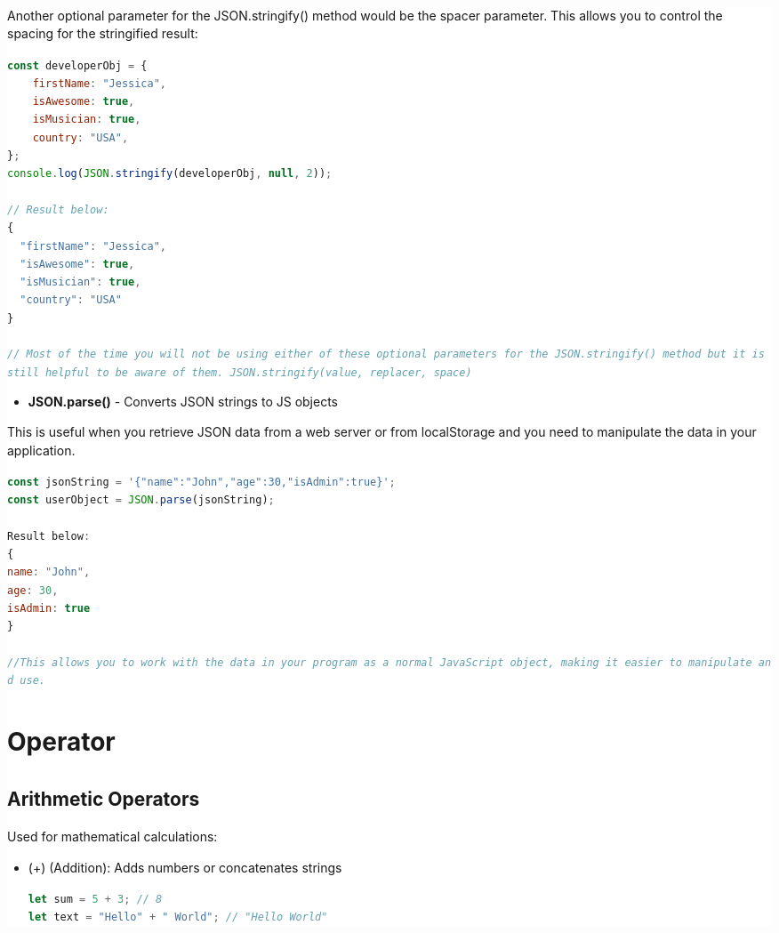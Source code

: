 Another optional parameter for the JSON.stringify() method would be the spacer parameter.
This allows you to control the spacing for the stringified result:

```js
const developerObj = {
	firstName: "Jessica",
	isAwesome: true,
	isMusician: true,
	country: "USA",
};
console.log(JSON.stringify(developerObj, null, 2));

// Result below:
{
  "firstName": "Jessica",
  "isAwesome": true,
  "isMusician": true,
  "country": "USA"
}

// Most of the time you will not be using either of these optional parameters for the JSON.stringify() method but it is still helpful to be aware of them. JSON.stringify(value, replacer, space)
```

- **JSON.parse()** - Converts JSON strings to JS objects

This is useful when you retrieve JSON data from a web server or from localStorage and
you need to manipulate the data in your application.

```js
const jsonString = '{"name":"John","age":30,"isAdmin":true}';
const userObject = JSON.parse(jsonString);

Result below:
{
name: "John",
age: 30,
isAdmin: true
}

//This allows you to work with the data in your program as a normal JavaScript object, making it easier to manipulate and use.
```

# Operator

## Arithmetic Operators

Used for mathematical calculations:

- (+) (Addition): Adds numbers or concatenates strings

  ```js
  let sum = 5 + 3; // 8
  let text = "Hello" + " World"; // "Hello World"
  ```
